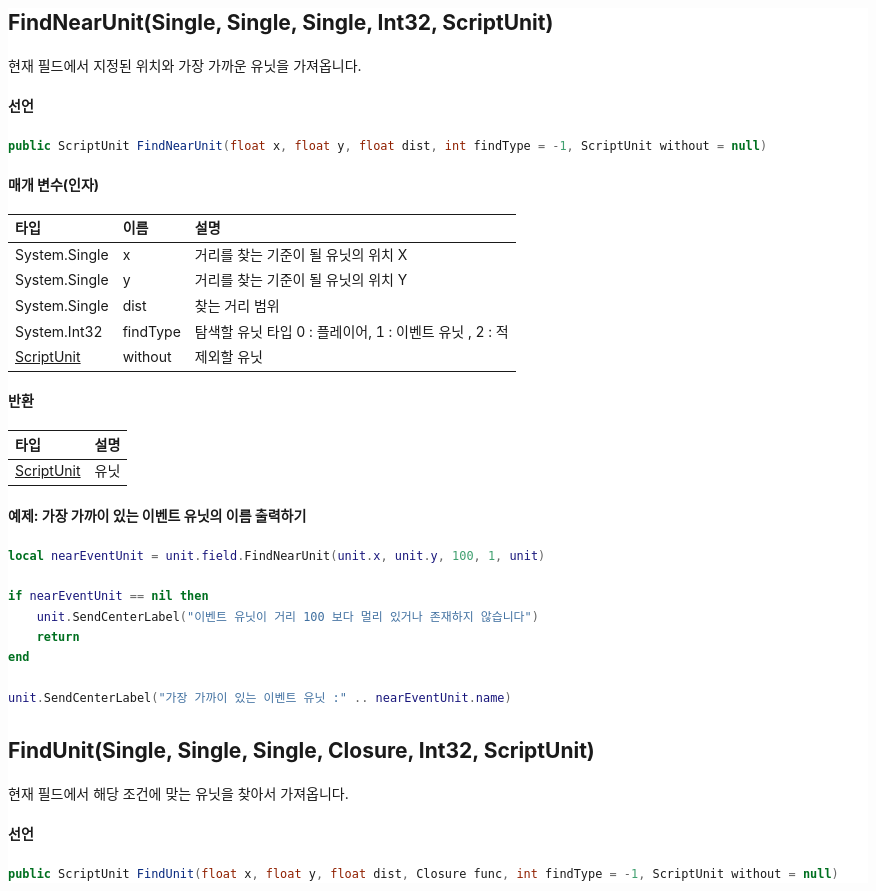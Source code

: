 ## FindNearUnit(Single, Single, Single, Int32, ScriptUnit)
현재 필드에서 지정된 위치와 가장 가까운 유닛을 가져옵니다.

#### 선언
```cs
public ScriptUnit FindNearUnit(float x, float y, float dist, int findType = -1, ScriptUnit without = null)
```

#### 매개 변수(인자)

|타입|이름|설명|
|:-|:-|:-|
|System.Single|x|거리를 찾는 기준이 될 유닛의 위치 X|
|System.Single|y|거리를 찾는 기준이 될 유닛의 위치 Y|
|System.Single|dist|찾는 거리 범위|
|System.Int32|findType|탐색할 유닛 타입 0 : 플레이어, 1 : 이벤트 유닛 , 2 : 적|
|[ScriptUnit](../17.ScriptUnit)|without|제외할 유닛|

#### 반환

|타입|설명|
|:-|:-|
|[ScriptUnit](../17.ScriptUnit)|유닛|

#### 예제: 가장 가까이 있는 이벤트 유닛의 이름 출력하기
```lua
local nearEventUnit = unit.field.FindNearUnit(unit.x, unit.y, 100, 1, unit)

if nearEventUnit == nil then
    unit.SendCenterLabel("이벤트 유닛이 거리 100 보다 멀리 있거나 존재하지 않습니다")
    return
end

unit.SendCenterLabel("가장 가까이 있는 이벤트 유닛 :" .. nearEventUnit.name)
```

## FindUnit(Single, Single, Single, Closure, Int32, ScriptUnit)
현재 필드에서 해당 조건에 맞는 유닛을 찾아서 가져옵니다.

#### 선언
```cs
public ScriptUnit FindUnit(float x, float y, float dist, Closure func, int findType = -1, ScriptUnit without = null)
```
